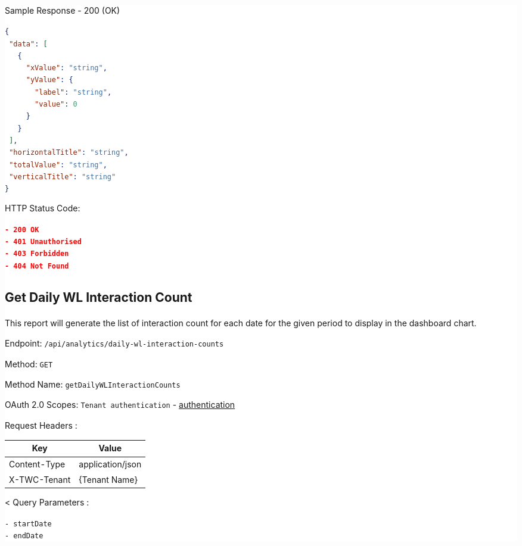 

 <summary>Sample Response  - 200 (OK)</summary>
 
 ```json
 {
  "data": [
    {
      "xValue": "string",
      "yValue": {
        "label": "string",
        "value": 0
      }
    }
  ],
  "horizontalTitle": "string",
  "totalValue": "string",
  "verticalTitle": "string"
}
```


HTTP Status Code: 
```json 
- 200 OK
- 401 Unauthorised
- 403 Forbidden 
- 404 Not Found
```



## Get Daily WL Interaction Count
This report will generate the list of interaction count for each date for the given period to display in the dashboard chart.


Endpoint: ```/api/analytics/daily-wl-interaction-counts```

Method: ``` GET ```

Method Name: `getDailyWLInteractionCounts`

OAuth 2.0 Scopes: `Tenant authentication` - [authentication](authenticationsvcApi.md)


 <summary>Request Headers :</summary>

| Key           | Value            |
|---------------|------------------|
| Content-Type  | application/json |
| X-TWC-Tenant  | {Tenant Name}    |



<
 Query Parameters : 
 ```
 - startDate
 - endDate
```
